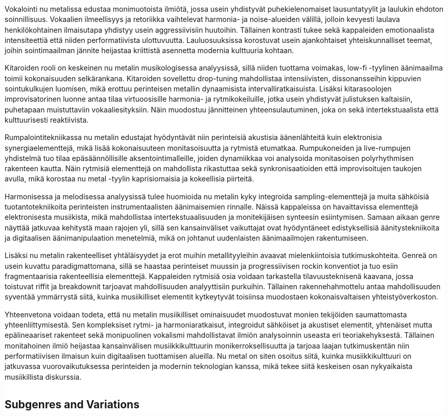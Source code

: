 Vokalointi nu metalissa edustaa monimuotoista ilmiötä, jossa usein yhdistyvät puhekielenomaiset
lausuntatyylit ja laulukin ehdoton soinnillisuus. Vokaalien ilmeellisyys ja retoriikka vaihtelevat
harmonia- ja noise-alueiden välillä, jolloin kevyesti laulava henkilökohtainen ilmaisutapa yhdistyy
usein aggressiivisiin huutoihin. Tällainen kontrasti tukee sekä kappaleiden emotionaalista
intensiteettiä että niiden performatiivista ulottuvuutta. Lauluosuuksissa korostuvat usein
ajankohtaiset yhteiskunnalliset teemat, joihin sointimaailman jännite heijastaa kriittistä asennetta
modernia kulttuuria kohtaan.

Kitaroiden rooli on keskeinen nu metalin musikologisessa analyysissä, sillä niiden tuottama
voimakas, low-fi -tyylinen äänimaailma toimii kokonaisuuden selkärankana. Kitaroiden sovellettu
drop-tuning mahdollistaa intensiivisten, dissonansseihin kippuvien sointukulkujen luomisen, mikä
erottuu perinteisen metallin dynaamisista intervalliratkaisuista. Lisäksi kitarasoolojen
improvisatorinen luonne antaa tilaa virtuoosisille harmonia- ja rytmikokeiluille, jotka usein
yhdistyvät julistuksen kaltaisiin, puhetapaan muistuttaviin vokaaliesityksiin. Näin muodostuu
jännitteinen yhteensulautuminen, joka on sekä intertekstuaalista että kulttuurisesti reaktiivista.

Rumpalointitekniikassa nu metalin edustajat hyödyntävät niin perinteisiä akustisia äänenlähteitä
kuin elektronisia synergiaelementtejä, mikä lisää kokonaisuuteen monitasoisuutta ja rytmistä
etumatkaa. Rumpukoneiden ja live-rumpujen yhdistelmä tuo tilaa epäsäännöllisille
aksentointimalleille, joiden dynamiikkaa voi analysoida monitasoisen polyrhythmisen rakenteen
kautta. Näin rytmisiä elementtejä on mahdollista rikastuttaa sekä synkronisaatioiden että
improvisoitujen taukojen avulla, mikä korostaa nu metal -tyylin kaprisiomaisia ja kokeellisia
piirteitä.

Harmonisessa ja melodisessa analyysissä tulee huomioida nu metalin kyky integroida
sampling-elementtejä ja muita sähköisiä tuotantotekniikoita perinteisten instrumentaalisten
äänimaisemien rinnalle. Näissä kappaleissa on havaittavissa elementtejä elektronisesta musiikista,
mikä mahdollistaa intertekstuaalisuuden ja monitekijäisen synteesin esiintymisen. Samaan aikaan
genre näyttää jatkuvaa kehitystä maan rajojen yli, sillä sen kansainväliset vaikuttajat ovat
hyödyntäneet edistyksellisiä äänitystekniikoita ja digitaalisen äänimanipulaation menetelmiä, mikä
on johtanut uudenlaisten äänimaailmojen rakentumiseen.

Lisäksi nu metalin rakenteelliset yhtäläisyydet ja erot muihin metallityyleihin avaavat
mielenkiintoisia tutkimuskohteita. Genreä on usein kuvattu paradigmattomana, sillä se haastaa
perinteiset muussin ja progressiivisen rockin konventiot ja tuo esiin fragmentaarisia rakenteellisia
elementtejä. Kappaleiden rytmisiä osia voidaan tarkastella tilavuusteknisenä kaavana, jossa
toistuvat riffit ja breakdownit tarjoavat mahdollisuuden analyyttisiin purkuihin. Tällainen
rakennehahmottelu antaa mahdollisuuden syventää ymmärrystä siitä, kuinka musiikilliset elementit
kytkeytyvät toisiinsa muodostaen kokonaisvaltaisen yhteistyöverkoston.

Yhteenvetona voidaan todeta, että nu metalin musiikilliset ominaisuudet muodostuvat monien
tekijöiden saumattomasta yhteenliittymisestä. Sen kompleksiset rytmi- ja harmoniaratkaisut,
integroidut sähköiset ja akustiset elementit, yhtenäiset mutta epälineaariset rakenteet sekä
monipuolinen vokalismi mahdollistavat ilmiön analysoinnin useasta eri teoriakehyksestä. Tällainen
monitahoinen ilmiö heijastaa kansainvälisen musiikkikulttuurin monikerroksellisuutta ja tarjoaa
laajan tutkimuskentän niin performatiivisen ilmaisun kuin digitaalisen tuottamisen alueilla. Nu
metal on siten osoitus siitä, kuinka musiikkikulttuuri on jatkuvassa vuorovaikutuksessa perinteiden
ja modernin teknologian kanssa, mikä tekee siitä keskeisen osan nykyaikaista musiikillista
diskurssia.

## Subgenres and Variations
